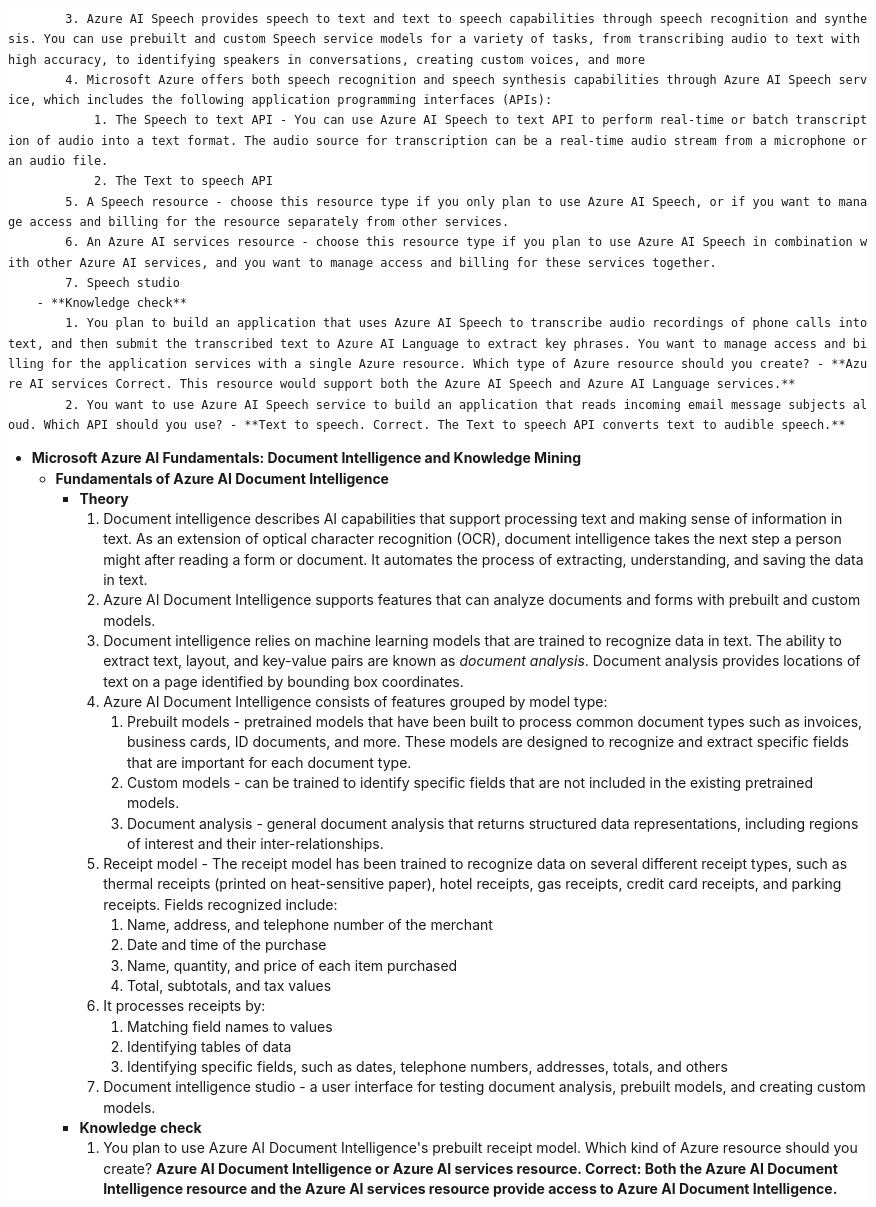             3. Azure AI Speech provides speech to text and text to speech capabilities through speech recognition and synthesis. You can use prebuilt and custom Speech service models for a variety of tasks, from transcribing audio to text with high accuracy, to identifying speakers in conversations, creating custom voices, and more
            4. Microsoft Azure offers both speech recognition and speech synthesis capabilities through Azure AI Speech service, which includes the following application programming interfaces (APIs):
                1. The Speech to text API - You can use Azure AI Speech to text API to perform real-time or batch transcription of audio into a text format. The audio source for transcription can be a real-time audio stream from a microphone or an audio file.
                2. The Text to speech API
            5. A Speech resource - choose this resource type if you only plan to use Azure AI Speech, or if you want to manage access and billing for the resource separately from other services.
            6. An Azure AI services resource - choose this resource type if you plan to use Azure AI Speech in combination with other Azure AI services, and you want to manage access and billing for these services together.
            7. Speech studio
        - **Knowledge check**
            1. You plan to build an application that uses Azure AI Speech to transcribe audio recordings of phone calls into text, and then submit the transcribed text to Azure AI Language to extract key phrases. You want to manage access and billing for the application services with a single Azure resource. Which type of Azure resource should you create? - **Azure AI services Correct. This resource would support both the Azure AI Speech and Azure AI Language services.**
            2. You want to use Azure AI Speech service to build an application that reads incoming email message subjects aloud. Which API should you use? - **Text to speech. Correct. The Text to speech API converts text to audible speech.**
- **Microsoft Azure AI Fundamentals: Document Intelligence and Knowledge Mining**
    - **Fundamentals of Azure AI Document Intelligence**
        - **Theory**
            1. Document intelligence describes AI capabilities that support processing text and making sense of information in text. As an extension of optical character recognition (OCR), document intelligence takes the next step a person might after reading a form or document. It automates the process of extracting, understanding, and saving the data in text.
            2. Azure AI Document Intelligence supports features that can analyze documents and forms with prebuilt and custom models.
            3. Document intelligence relies on machine learning models that are trained to recognize data in text. The ability to extract text, layout, and key-value pairs are known as *document analysis*. Document analysis provides locations of text on a page identified by bounding box coordinates.
            4. Azure AI Document Intelligence consists of features grouped by model type:
                1. Prebuilt models - pretrained models that have been built to process common document types such as invoices, business cards, ID documents, and more. These models are designed to recognize and extract specific fields that are important for each document type.
                2. Custom models - can be trained to identify specific fields that are not included in the existing pretrained models.
                3. Document analysis - general document analysis that returns structured data representations, including regions of interest and their inter-relationships.
            5. Receipt model - The receipt model has been trained to recognize data on several different receipt types, such as thermal receipts (printed on heat-sensitive paper), hotel receipts, gas receipts, credit card receipts, and parking receipts. Fields recognized include:
                1. Name, address, and telephone number of the merchant
                2. Date and time of the purchase
                3. Name, quantity, and price of each item purchased
                4. Total, subtotals, and tax values
            6. It processes receipts by:
                1. Matching field names to values
                2. Identifying tables of data
                3. Identifying specific fields, such as dates, telephone numbers, addresses, totals, and others
            7. Document intelligence studio - a user interface for testing document analysis, prebuilt models, and creating custom models.
        - **Knowledge check**
            1. You plan to use Azure AI Document Intelligence's prebuilt receipt model. Which kind of Azure resource should you create? **Azure AI Document Intelligence or Azure AI services resource. Correct: Both the Azure AI Document Intelligence resource and the Azure AI services resource provide access to Azure AI Document Intelligence.**